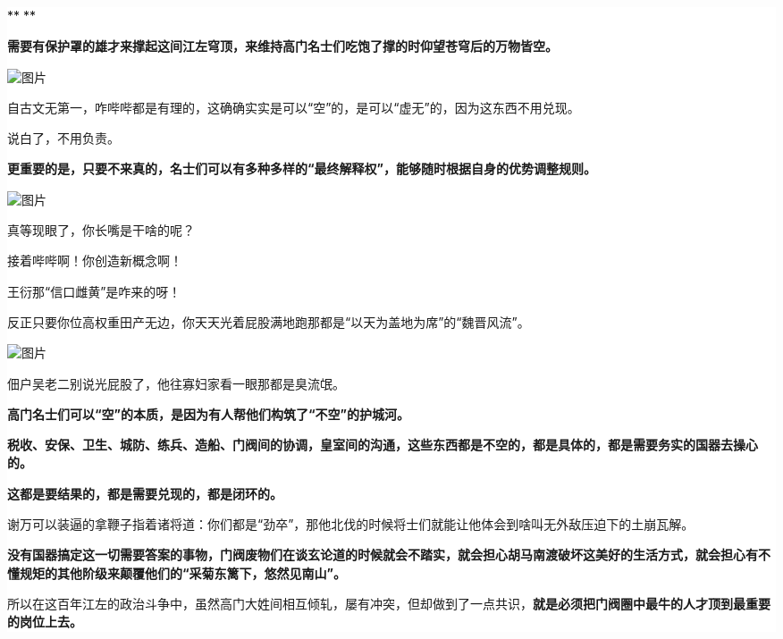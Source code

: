 **
**

**需要有保护罩的雄才来撑起这间江左穹顶，来维持高门名士们吃饱了撑的时仰望苍穹后的万物皆空。**



![图片](../img/第76战：桓玄篡晋（两晋季终章）早悟夜宴终有散，当初赌甚英雄汉.assets/640-20220428142657137.jpeg)



自古文无第一，咋哔哔都是有理的，这确确实实是可以“空”的，是可以“虚无”的，因为这东西不用兑现。



说白了，不用负责。



**更重要的是，只要不来真的，名士们可以有多种多样的“最终解释权”，能够随时根据自身的优势调整规则。**



![图片](../img/第76战：桓玄篡晋（两晋季终章）早悟夜宴终有散，当初赌甚英雄汉.assets/640-20220428142704559.gif)



真等现眼了，你长嘴是干啥的呢？



接着哔哔啊！你创造新概念啊！



王衍那“信口雌黄”是咋来的呀！



反正只要你位高权重田产无边，你天天光着屁股满地跑那都是“以天为盖地为席”的“魏晋风流”。



![图片](../img/第76战：桓玄篡晋（两晋季终章）早悟夜宴终有散，当初赌甚英雄汉.assets/640-20220428142659711.gif)



佃户吴老二别说光屁股了，他往寡妇家看一眼那都是臭流氓。



**高门名士们可以“空”的本质，是因为有人帮他们构筑了“不空”的护城河。**



**税收、安保、卫生、城防、练兵、造船、门阀间的协调，皇室间的沟通，这些东西都是不空的，都是具体的，都是需要务实的国器去操心的。**



**这都是要结果的，都是需要兑现的，都是闭环的。**



谢万可以装逼的拿鞭子指着诸将道：你们都是“劲卒”，那他北伐的时候将士们就能让他体会到啥叫无外敌压迫下的土崩瓦解。



**没有国器搞定这一切需要答案的事物，门阀废物们在谈玄论道的时候就会不踏实，就会担心胡马南渡破坏这美好的生活方式，就会担心有不懂规矩的其他阶级来颠覆他们的“采菊东篱下，悠然见南山”。**



所以在这百年江左的政治斗争中，虽然高门大姓间相互倾轧，屡有冲突，但却做到了一点共识，**就是必须把门阀圈中最牛的人才顶到最重要的岗位上去。**
